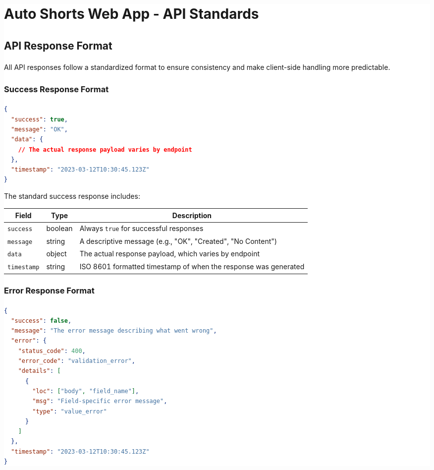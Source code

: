 # Auto Shorts Web App - API Standards

## API Response Format

All API responses follow a standardized format to ensure consistency and make client-side handling more predictable.

### Success Response Format

```json
{
  "success": true,
  "message": "OK",
  "data": {
    // The actual response payload varies by endpoint
  },
  "timestamp": "2023-03-12T10:30:45.123Z"
}
```

The standard success response includes:

| Field | Type | Description |
|-------|------|-------------|
| `success` | boolean | Always `true` for successful responses |
| `message` | string | A descriptive message (e.g., "OK", "Created", "No Content") |
| `data` | object | The actual response payload, which varies by endpoint |
| `timestamp` | string | ISO 8601 formatted timestamp of when the response was generated |

### Error Response Format

```json
{
  "success": false,
  "message": "The error message describing what went wrong",
  "error": {
    "status_code": 400,
    "error_code": "validation_error",
    "details": [
      {
        "loc": ["body", "field_name"],
        "msg": "Field-specific error message",
        "type": "value_error"
      }
    ]
  },
  "timestamp": "2023-03-12T10:30:45.123Z"
}
```
